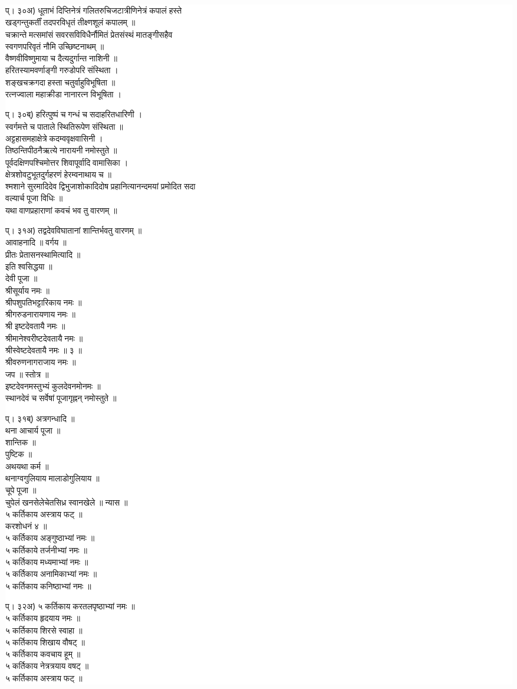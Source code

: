 प्। ३०अ) धूताभं दिप्तिनेत्रं गलितरुचिजटात्रीणिनेत्रं कपालं हस्ते   
खड्गन्तुकर्तीं तदपरविधृतं तीक्ष्णशूलं कपालम् ॥  
चक्रान्ते मत्समांसं सवरसविविधैर्नौमितं प्रेतसंस्थं मातङ्गीसहैव   
स्वगणपरिवृतं नौमि उच्छिष्टनाथम् ॥  
वैष्णवीविष्णुमाया च दैत्यदुर्गान्त नाशिनी ॥  
हरितस्यामवर्णाङ्गी गरुडोपरि संस्थिता ।  
शङ्खचक्रगदा हस्ता चतुर्वाहुविभूषिता ॥  
रत्नज्वाला महाक्रीडा नानारत्न विभूषिता ।  
  
प्। ३०ब्) हरित्पुष्पं च गन्धं च सदाहरितधारिणी ।  
स्वर्गमत्ते च पाताले स्थितिरूपेण संस्थिता ॥  
अट्टहासमहाक्षेत्रे कदम्ववृक्षवासिनी ।  
तिष्ठन्तिपीठनैऋत्ये नारायनी नमोस्तुते ॥  
पूर्वदक्षिणपश्चिमोत्तर शिवापूर्वादि वामासिका ।  
क्षेत्रशोवटुभूतदुर्गहरणं हेरम्वनाथाय च ॥  
श्मशाने सुरमादिदेव द्विभुजाशोकादिदोष प्रहानित्यानन्दमयां प्रमोदित सदा   
वल्यार्च पूजा विधिः ॥  
यथा वाणप्रहाराणां कवचं भव तु वारणम् ॥  
  
प्। ३१अ) तद्वदेवविघातानां शान्तिर्भवतु वारणम् ॥  
आवाहनादि ॥ वर्गय ॥  
प्रीतः प्रेतासनस्थामित्यादि ॥   
इति श्वसिद्धया ॥  
देवी पूजा ॥  
श्रीसूर्याय नमः ॥  
श्रीपशुपतिभट्टारिकाय नमः ॥  
श्रीगरुडनारायणाय नमः ॥  
श्री इष्टदेवतायै नमः ॥  
श्रीमानेश्वरीष्टदेवतायै नमः ॥  
श्रीस्वेष्टदेवतायै नमः ॥ ३ ॥  
श्रीवरुणनागराजाय नमः ॥   
जप ॥ स्तोत्र ॥  
इष्टदेवनमस्तुभ्यं कुलदेवनमोनमः ॥  
स्थानदेवं च सर्वेषां पूजागृह्नन् नमोस्तुते ॥  
  
प्। ३१ब्) अत्रगन्धादि ॥  
थना आचार्य पूजा ॥  
शान्तिक ॥  
पुष्टिक ॥  
अथयथा कर्म ॥  
थनाग्वगुलियाय मालाडोगुलियाय ॥  
चूपे पूजा ॥  
चुपेलं खनसेलेचेतसिध्र स्वानखेले ॥ न्यास ॥  
५ कर्तिकाय अस्त्राय फट् ॥  
करशोधनं ४ ॥  
५ कर्तिकाय अङ्गुष्ठाभ्यां नमः ॥  
५ कर्तिकाये तर्जनीभ्यां नमः ॥  
५ कर्तिकाय मध्यमाभ्यां नमः ॥  
५ कर्तिकाय अनामिकाभ्यां नमः ॥  
५ कर्तिकाय कनिष्ठाभ्यां नमः ॥  
  
प्। ३२अ) ५ कर्तिकाय करतलपृष्ठाभ्यां नमः ॥  
५ कर्तिकाय हृदयाय नमः ॥  
५ कर्तिकाय शिरसे स्वाहा ॥  
५ कर्तिकाय शिखाय वौषट् ॥  
५ कर्तिकाय कवचाय हूम् ॥  
५ कर्तिकाय नेत्रत्रयाय वषट् ॥  
५ कर्तिकाय अस्त्राय फट् ॥  
  